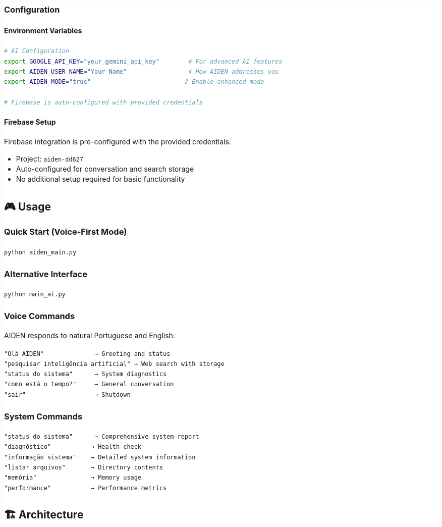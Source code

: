 ### Configuration

#### Environment Variables
```bash
# AI Configuration
export GOOGLE_API_KEY="your_gemini_api_key"        # For advanced AI features
export AIDEN_USER_NAME="Your Name"                 # How AIDEN addresses you
export AIDEN_MODE="true"                          # Enable enhanced mode

# Firebase is auto-configured with provided credentials
```

#### Firebase Setup
Firebase integration is pre-configured with the provided credentials:
- Project: `aiden-dd627`
- Auto-configured for conversation and search storage
- No additional setup required for basic functionality

## 🎮 Usage

### Quick Start (Voice-First Mode)
```bash
python aiden_main.py
```

### Alternative Interface
```bash
python main_ai.py
```

### Voice Commands
AIDEN responds to natural Portuguese and English:
```
"Olá AIDEN"              → Greeting and status
"pesquisar inteligência artificial" → Web search with storage
"status do sistema"      → System diagnostics
"como está o tempo?"     → General conversation
"sair"                   → Shutdown
```

### System Commands
```
"status do sistema"      → Comprehensive system report
"diagnóstico"           → Health check
"informação sistema"    → Detailed system information
"listar arquivos"       → Directory contents
"memória"               → Memory usage
"performance"           → Performance metrics
```

## 🏗 Architecture
